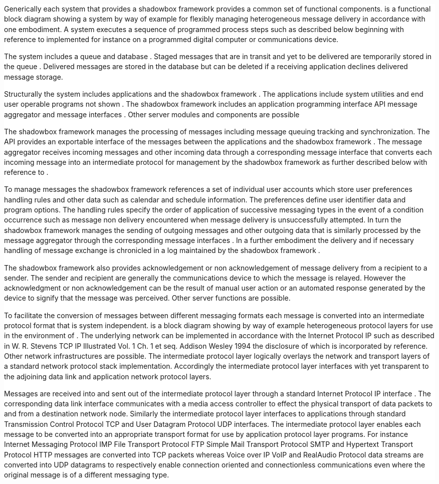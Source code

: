 Generically each system that provides a shadowbox framework provides a common set of functional components. is a functional block diagram showing a system by way of example for flexibly managing heterogeneous message delivery in accordance with one embodiment. A system executes a sequence of programmed process steps such as described below beginning with reference to implemented for instance on a programmed digital computer or communications device.

The system includes a queue and database . Staged messages that are in transit and yet to be delivered are temporarily stored in the queue . Delivered messages are stored in the database but can be deleted if a receiving application declines delivered message storage.

Structurally the system includes applications and the shadowbox framework . The applications include system utilities and end user operable programs not shown . The shadowbox framework includes an application programming interface API message aggregator and message interfaces . Other server modules and components are possible

The shadowbox framework manages the processing of messages including message queuing tracking and synchronization. The API provides an exportable interface of the messages between the applications and the shadowbox framework . The message aggregator receives incoming messages and other incoming data through a corresponding message interface that converts each incoming message into an intermediate protocol for management by the shadowbox framework as further described below with reference to .

To manage messages the shadowbox framework references a set of individual user accounts which store user preferences handling rules and other data such as calendar and schedule information. The preferences define user identifier data and program options. The handling rules specify the order of application of successive messaging types in the event of a condition occurrence such as message non delivery encountered when message delivery is unsuccessfully attempted. In turn the shadowbox framework manages the sending of outgoing messages and other outgoing data that is similarly processed by the message aggregator through the corresponding message interfaces . In a further embodiment the delivery and if necessary handling of message exchange is chronicled in a log maintained by the shadowbox framework .

The shadowbox framework also provides acknowledgement or non acknowledgement of message delivery from a recipient to a sender. The sender and recipient are generally the communications device to which the message is relayed. However the acknowledgment or non acknowledgement can be the result of manual user action or an automated response generated by the device to signify that the message was perceived. Other server functions are possible.

To facilitate the conversion of messages between different messaging formats each message is converted into an intermediate protocol format that is system independent. is a block diagram showing by way of example heterogeneous protocol layers for use in the environment of . The underlying network can be implemented in accordance with the Internet Protocol IP such as described in W. R. Stevens TCP IP Illustrated Vol. 1 Ch. 1 et seq. Addison Wesley 1994 the disclosure of which is incorporated by reference. Other network infrastructures are possible. The intermediate protocol layer logically overlays the network and transport layers of a standard network protocol stack implementation. Accordingly the intermediate protocol layer interfaces with yet transparent to the adjoining data link and application network protocol layers.

Messages are received into and sent out of the intermediate protocol layer through a standard Internet Protocol IP interface . The corresponding data link interface communicates with a media access controller to effect the physical transport of data packets to and from a destination network node. Similarly the intermediate protocol layer interfaces to applications through standard Transmission Control Protocol TCP and User Datagram Protocol UDP interfaces. The intermediate protocol layer enables each message to be converted into an appropriate transport format for use by application protocol layer programs. For instance Internet Messaging Protocol IMP File Transport Protocol FTP Simple Mail Transport Protocol SMTP and Hypertext Transport Protocol HTTP messages are converted into TCP packets whereas Voice over IP VoIP and RealAudio Protocol data streams are converted into UDP datagrams to respectively enable connection oriented and connectionless communications even where the original message is of a different messaging type.

